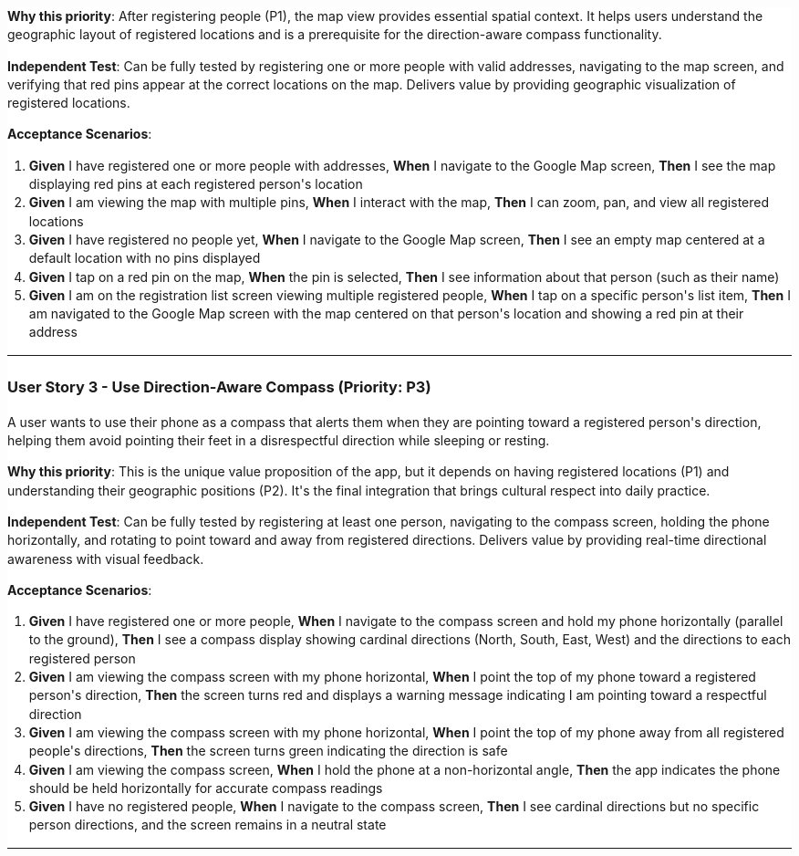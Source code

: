 **Why this priority**: After registering people (P1), the map view provides essential spatial context. It helps users understand the geographic layout of registered locations and is a prerequisite for the direction-aware compass functionality.

**Independent Test**: Can be fully tested by registering one or more people with valid addresses, navigating to the map screen, and verifying that red pins appear at the correct locations on the map. Delivers value by providing geographic visualization of registered locations.

**Acceptance Scenarios**:

1. **Given** I have registered one or more people with addresses, **When** I navigate to the Google Map screen, **Then** I see the map displaying red pins at each registered person's location
2. **Given** I am viewing the map with multiple pins, **When** I interact with the map, **Then** I can zoom, pan, and view all registered locations
3. **Given** I have registered no people yet, **When** I navigate to the Google Map screen, **Then** I see an empty map centered at a default location with no pins displayed
4. **Given** I tap on a red pin on the map, **When** the pin is selected, **Then** I see information about that person (such as their name)
5. **Given** I am on the registration list screen viewing multiple registered people, **When** I tap on a specific person's list item, **Then** I am navigated to the Google Map screen with the map centered on that person's location and showing a red pin at their address

---

### User Story 3 - Use Direction-Aware Compass (Priority: P3)

A user wants to use their phone as a compass that alerts them when they are pointing toward a registered person's direction, helping them avoid pointing their feet in a disrespectful direction while sleeping or resting.

**Why this priority**: This is the unique value proposition of the app, but it depends on having registered locations (P1) and understanding their geographic positions (P2). It's the final integration that brings cultural respect into daily practice.

**Independent Test**: Can be fully tested by registering at least one person, navigating to the compass screen, holding the phone horizontally, and rotating to point toward and away from registered directions. Delivers value by providing real-time directional awareness with visual feedback.

**Acceptance Scenarios**:

1. **Given** I have registered one or more people, **When** I navigate to the compass screen and hold my phone horizontally (parallel to the ground), **Then** I see a compass display showing cardinal directions (North, South, East, West) and the directions to each registered person
2. **Given** I am viewing the compass screen with my phone horizontal, **When** I point the top of my phone toward a registered person's direction, **Then** the screen turns red and displays a warning message indicating I am pointing toward a respectful direction
3. **Given** I am viewing the compass screen with my phone horizontal, **When** I point the top of my phone away from all registered people's directions, **Then** the screen turns green indicating the direction is safe
4. **Given** I am viewing the compass screen, **When** I hold the phone at a non-horizontal angle, **Then** the app indicates the phone should be held horizontally for accurate compass readings
5. **Given** I have no registered people, **When** I navigate to the compass screen, **Then** I see cardinal directions but no specific person directions, and the screen remains in a neutral state

---